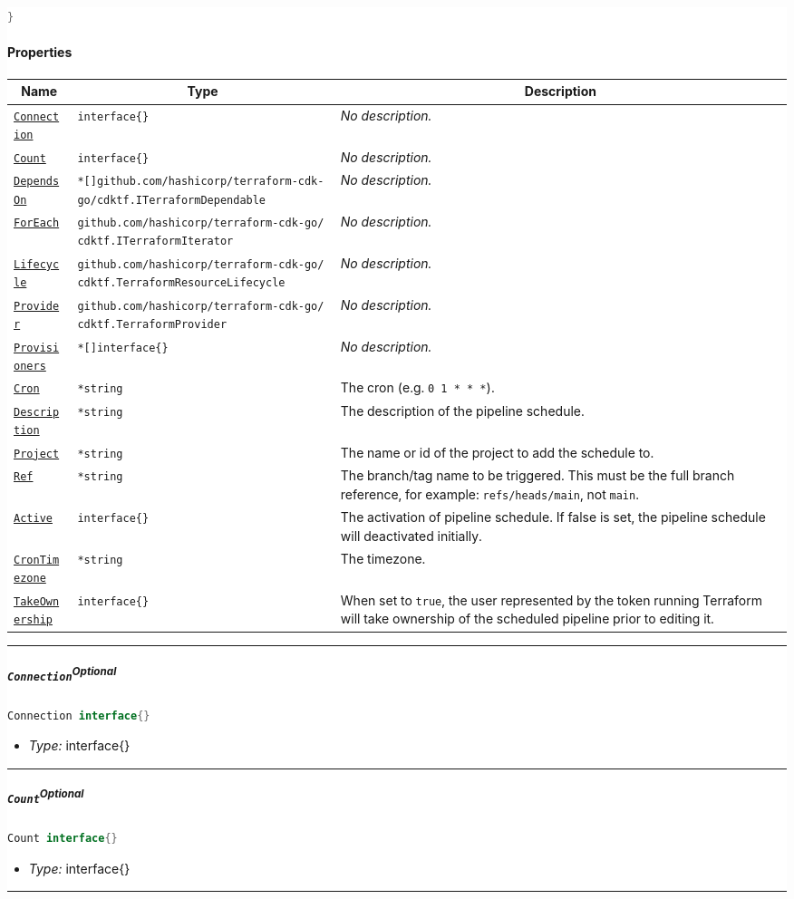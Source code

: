 ```go
}
```

#### Properties <a name="Properties" id="Properties"></a>

| **Name** | **Type** | **Description** |
| --- | --- | --- |
| <code><a href="#@cdktf/provider-gitlab.pipelineSchedule.PipelineScheduleConfig.property.connection">Connection</a></code> | <code>interface{}</code> | *No description.* |
| <code><a href="#@cdktf/provider-gitlab.pipelineSchedule.PipelineScheduleConfig.property.count">Count</a></code> | <code>interface{}</code> | *No description.* |
| <code><a href="#@cdktf/provider-gitlab.pipelineSchedule.PipelineScheduleConfig.property.dependsOn">DependsOn</a></code> | <code>*[]github.com/hashicorp/terraform-cdk-go/cdktf.ITerraformDependable</code> | *No description.* |
| <code><a href="#@cdktf/provider-gitlab.pipelineSchedule.PipelineScheduleConfig.property.forEach">ForEach</a></code> | <code>github.com/hashicorp/terraform-cdk-go/cdktf.ITerraformIterator</code> | *No description.* |
| <code><a href="#@cdktf/provider-gitlab.pipelineSchedule.PipelineScheduleConfig.property.lifecycle">Lifecycle</a></code> | <code>github.com/hashicorp/terraform-cdk-go/cdktf.TerraformResourceLifecycle</code> | *No description.* |
| <code><a href="#@cdktf/provider-gitlab.pipelineSchedule.PipelineScheduleConfig.property.provider">Provider</a></code> | <code>github.com/hashicorp/terraform-cdk-go/cdktf.TerraformProvider</code> | *No description.* |
| <code><a href="#@cdktf/provider-gitlab.pipelineSchedule.PipelineScheduleConfig.property.provisioners">Provisioners</a></code> | <code>*[]interface{}</code> | *No description.* |
| <code><a href="#@cdktf/provider-gitlab.pipelineSchedule.PipelineScheduleConfig.property.cron">Cron</a></code> | <code>*string</code> | The cron (e.g. `0 1 * * *`). |
| <code><a href="#@cdktf/provider-gitlab.pipelineSchedule.PipelineScheduleConfig.property.description">Description</a></code> | <code>*string</code> | The description of the pipeline schedule. |
| <code><a href="#@cdktf/provider-gitlab.pipelineSchedule.PipelineScheduleConfig.property.project">Project</a></code> | <code>*string</code> | The name or id of the project to add the schedule to. |
| <code><a href="#@cdktf/provider-gitlab.pipelineSchedule.PipelineScheduleConfig.property.ref">Ref</a></code> | <code>*string</code> | The branch/tag name to be triggered. This must be the full branch reference, for example: `refs/heads/main`, not `main`. |
| <code><a href="#@cdktf/provider-gitlab.pipelineSchedule.PipelineScheduleConfig.property.active">Active</a></code> | <code>interface{}</code> | The activation of pipeline schedule. If false is set, the pipeline schedule will deactivated initially. |
| <code><a href="#@cdktf/provider-gitlab.pipelineSchedule.PipelineScheduleConfig.property.cronTimezone">CronTimezone</a></code> | <code>*string</code> | The timezone. |
| <code><a href="#@cdktf/provider-gitlab.pipelineSchedule.PipelineScheduleConfig.property.takeOwnership">TakeOwnership</a></code> | <code>interface{}</code> | When set to `true`, the user represented by the token running Terraform will take ownership of the scheduled pipeline prior to editing it. |

---

##### `Connection`<sup>Optional</sup> <a name="Connection" id="@cdktf/provider-gitlab.pipelineSchedule.PipelineScheduleConfig.property.connection"></a>

```go
Connection interface{}
```

- *Type:* interface{}

---

##### `Count`<sup>Optional</sup> <a name="Count" id="@cdktf/provider-gitlab.pipelineSchedule.PipelineScheduleConfig.property.count"></a>

```go
Count interface{}
```

- *Type:* interface{}

---